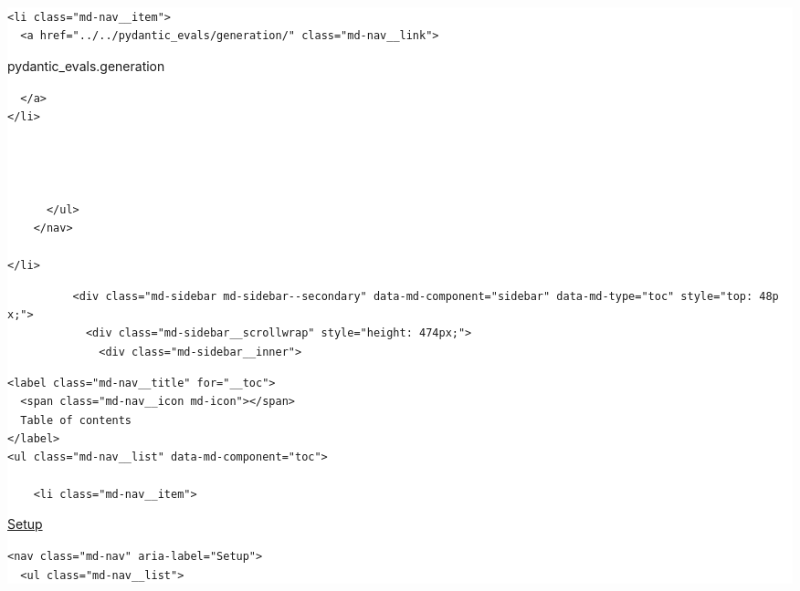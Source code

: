 
              
            
              
                
  
  
  
  
    <li class="md-nav__item">
      <a href="../../pydantic_evals/generation/" class="md-nav__link">
        
  
  <span class="md-ellipsis">
    pydantic_evals.generation
    
  </span>
  

      </a>
    </li>
  

              
            
          </ul>
        </nav>
      
    </li>
  

    
  </ul>
</nav>
                  </div>
                </div>
              </div>
            
            
              
              <div class="md-sidebar md-sidebar--secondary" data-md-component="sidebar" data-md-type="toc" style="top: 48px;">
                <div class="md-sidebar__scrollwrap" style="height: 474px;">
                  <div class="md-sidebar__inner">
                    

<nav class="md-nav md-nav--secondary" aria-label="Table of contents">
  
  
  
    
  
  
    <label class="md-nav__title" for="__toc">
      <span class="md-nav__icon md-icon"></span>
      Table of contents
    </label>
    <ul class="md-nav__list" data-md-component="toc">
      
        <li class="md-nav__item">
  <a href="#setup" class="md-nav__link">
    <span class="md-ellipsis">
      Setup
    </span>
  </a>
  
    <nav class="md-nav" aria-label="Setup">
      <ul class="md-nav__list">
        